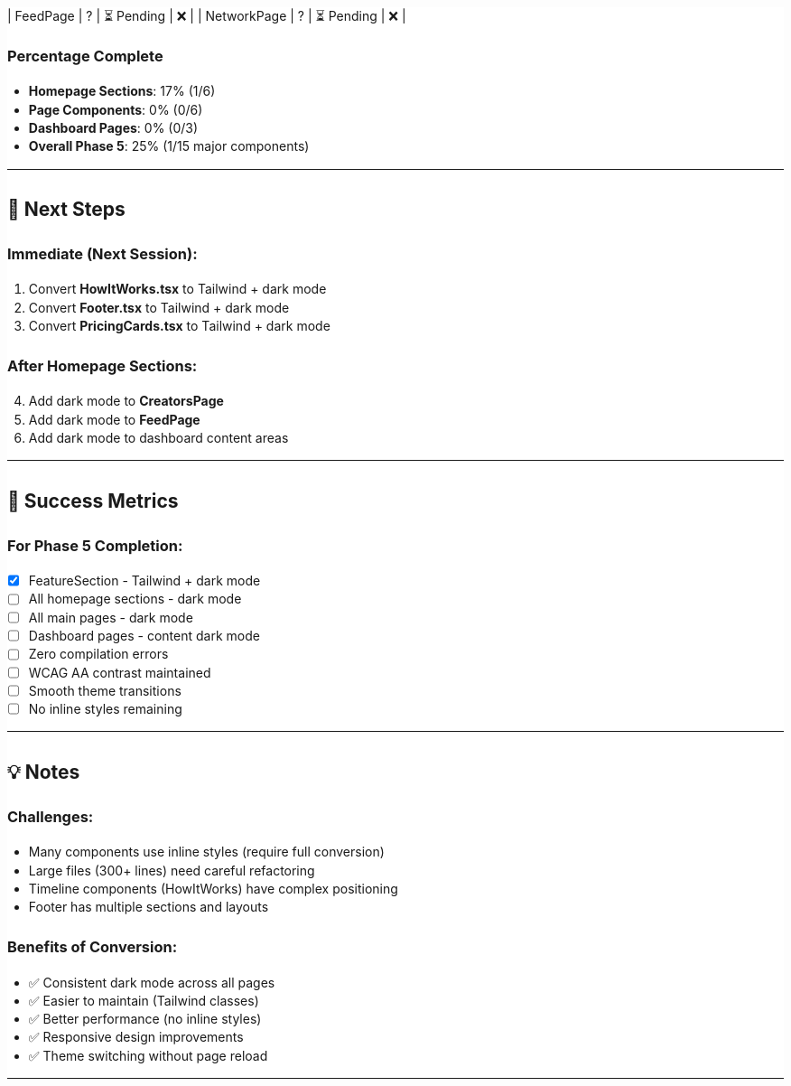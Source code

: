 | FeedPage | ? | ⏳ Pending | ❌ |
| NetworkPage | ? | ⏳ Pending | ❌ |

### Percentage Complete
- **Homepage Sections**: 17% (1/6)
- **Page Components**: 0% (0/6)
- **Dashboard Pages**: 0% (0/3)
- **Overall Phase 5**: 25% (1/15 major components)

---

## 🚀 Next Steps

### Immediate (Next Session):
1. Convert **HowItWorks.tsx** to Tailwind + dark mode
2. Convert **Footer.tsx** to Tailwind + dark mode
3. Convert **PricingCards.tsx** to Tailwind + dark mode

### After Homepage Sections:
4. Add dark mode to **CreatorsPage**
5. Add dark mode to **FeedPage**
6. Add dark mode to dashboard content areas

---

## 🎯 Success Metrics

### For Phase 5 Completion:
- [x] FeatureSection - Tailwind + dark mode
- [ ] All homepage sections - dark mode
- [ ] All main pages - dark mode
- [ ] Dashboard pages - content dark mode
- [ ] Zero compilation errors
- [ ] WCAG AA contrast maintained
- [ ] Smooth theme transitions
- [ ] No inline styles remaining

---

## 💡 Notes

### Challenges:
- Many components use inline styles (require full conversion)
- Large files (300+ lines) need careful refactoring
- Timeline components (HowItWorks) have complex positioning
- Footer has multiple sections and layouts

### Benefits of Conversion:
- ✅ Consistent dark mode across all pages
- ✅ Easier to maintain (Tailwind classes)
- ✅ Better performance (no inline styles)
- ✅ Responsive design improvements
- ✅ Theme switching without page reload

---